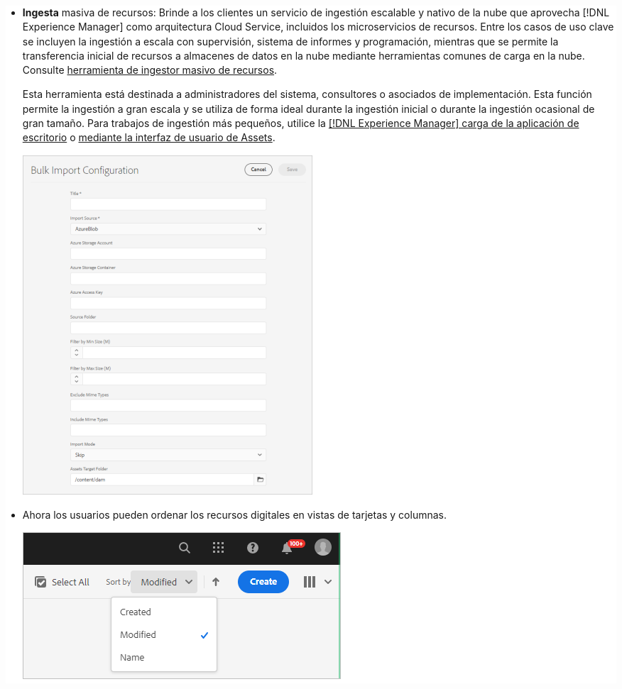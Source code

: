 * **Ingesta** masiva de recursos: Brinde a los clientes un servicio de ingestión escalable y nativo de la nube que aprovecha  [!DNL Experience Manager] como arquitectura Cloud Service, incluidos los microservicios de recursos. Entre los casos de uso clave se incluyen la ingestión a escala con supervisión, sistema de informes y programación, mientras que se permite la transferencia inicial de recursos a almacenes de datos en la nube mediante herramientas comunes de carga en la nube. Consulte [herramienta de ingestor masivo de recursos](/help/assets/add-assets.md#asset-bulk-ingestor).

   Esta herramienta está destinada a administradores del sistema, consultores o asociados de implementación. Esta función permite la ingestión a gran escala y se utiliza de forma ideal durante la ingestión inicial o durante la ingestión ocasional de gran tamaño. Para trabajos de ingestión más pequeños, utilice la [[!DNL Experience Manager] carga de la aplicación de escritorio](https://experienceleague.adobe.com/docs/experience-manager-desktop-app/using/introduction.html?lang=en) o [mediante la interfaz de usuario de Assets](/help/assets/add-assets.md#upload-assets).

   ![Configuración del importador a granel](/help/assets/assets/bulk-import-config-low-res.png)

* Ahora los usuarios pueden ordenar los recursos digitales en vistas de tarjetas y columnas.

   ![ordenar recursos](/help/assets/assets/asset-sort-options.png)

